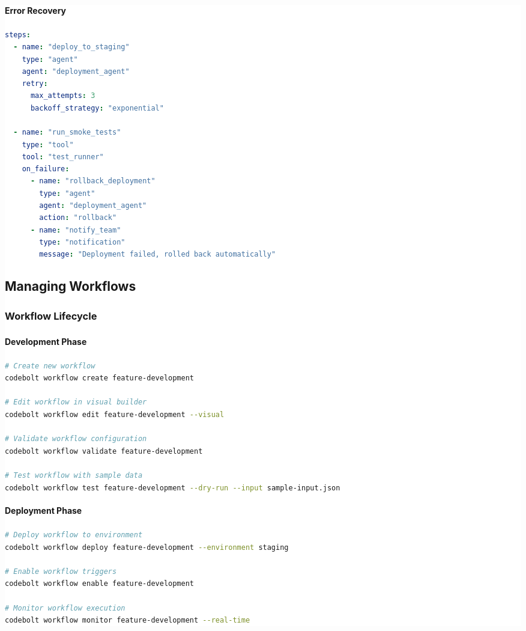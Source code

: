 #### Error Recovery
```yaml
steps:
  - name: "deploy_to_staging"
    type: "agent"
    agent: "deployment_agent"
    retry:
      max_attempts: 3
      backoff_strategy: "exponential"
      
  - name: "run_smoke_tests"
    type: "tool"
    tool: "test_runner"
    on_failure:
      - name: "rollback_deployment"
        type: "agent"
        agent: "deployment_agent"
        action: "rollback"
      - name: "notify_team"
        type: "notification"
        message: "Deployment failed, rolled back automatically"
```

## Managing Workflows

### Workflow Lifecycle

#### Development Phase
```bash
# Create new workflow
codebolt workflow create feature-development

# Edit workflow in visual builder
codebolt workflow edit feature-development --visual

# Validate workflow configuration
codebolt workflow validate feature-development

# Test workflow with sample data
codebolt workflow test feature-development --dry-run --input sample-input.json
```

#### Deployment Phase
```bash
# Deploy workflow to environment
codebolt workflow deploy feature-development --environment staging

# Enable workflow triggers
codebolt workflow enable feature-development

# Monitor workflow execution
codebolt workflow monitor feature-development --real-time
```
